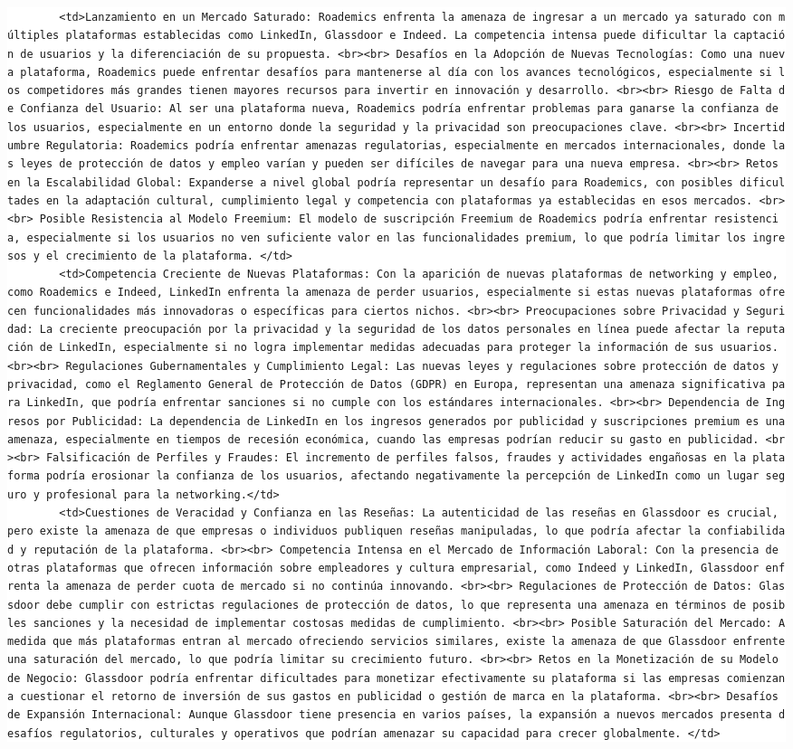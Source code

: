 			<td>Lanzamiento en un Mercado Saturado: Roademics enfrenta la amenaza de ingresar a un mercado ya saturado con múltiples plataformas establecidas como LinkedIn, Glassdoor e Indeed. La competencia intensa puede dificultar la captación de usuarios y la diferenciación de su propuesta. <br><br> Desafíos en la Adopción de Nuevas Tecnologías: Como una nueva plataforma, Roademics puede enfrentar desafíos para mantenerse al día con los avances tecnológicos, especialmente si los competidores más grandes tienen mayores recursos para invertir en innovación y desarrollo. <br><br> Riesgo de Falta de Confianza del Usuario: Al ser una plataforma nueva, Roademics podría enfrentar problemas para ganarse la confianza de los usuarios, especialmente en un entorno donde la seguridad y la privacidad son preocupaciones clave. <br><br> Incertidumbre Regulatoria: Roademics podría enfrentar amenazas regulatorias, especialmente en mercados internacionales, donde las leyes de protección de datos y empleo varían y pueden ser difíciles de navegar para una nueva empresa. <br><br> Retos en la Escalabilidad Global: Expanderse a nivel global podría representar un desafío para Roademics, con posibles dificultades en la adaptación cultural, cumplimiento legal y competencia con plataformas ya establecidas en esos mercados. <br><br> Posible Resistencia al Modelo Freemium: El modelo de suscripción Freemium de Roademics podría enfrentar resistencia, especialmente si los usuarios no ven suficiente valor en las funcionalidades premium, lo que podría limitar los ingresos y el crecimiento de la plataforma. </td>
			<td>Competencia Creciente de Nuevas Plataformas: Con la aparición de nuevas plataformas de networking y empleo, como Roademics e Indeed, LinkedIn enfrenta la amenaza de perder usuarios, especialmente si estas nuevas plataformas ofrecen funcionalidades más innovadoras o específicas para ciertos nichos. <br><br> Preocupaciones sobre Privacidad y Seguridad: La creciente preocupación por la privacidad y la seguridad de los datos personales en línea puede afectar la reputación de LinkedIn, especialmente si no logra implementar medidas adecuadas para proteger la información de sus usuarios. <br><br> Regulaciones Gubernamentales y Cumplimiento Legal: Las nuevas leyes y regulaciones sobre protección de datos y privacidad, como el Reglamento General de Protección de Datos (GDPR) en Europa, representan una amenaza significativa para LinkedIn, que podría enfrentar sanciones si no cumple con los estándares internacionales. <br><br> Dependencia de Ingresos por Publicidad: La dependencia de LinkedIn en los ingresos generados por publicidad y suscripciones premium es una amenaza, especialmente en tiempos de recesión económica, cuando las empresas podrían reducir su gasto en publicidad. <br><br> Falsificación de Perfiles y Fraudes: El incremento de perfiles falsos, fraudes y actividades engañosas en la plataforma podría erosionar la confianza de los usuarios, afectando negativamente la percepción de LinkedIn como un lugar seguro y profesional para la networking.</td>
			<td>Cuestiones de Veracidad y Confianza en las Reseñas: La autenticidad de las reseñas en Glassdoor es crucial, pero existe la amenaza de que empresas o individuos publiquen reseñas manipuladas, lo que podría afectar la confiabilidad y reputación de la plataforma. <br><br> Competencia Intensa en el Mercado de Información Laboral: Con la presencia de otras plataformas que ofrecen información sobre empleadores y cultura empresarial, como Indeed y LinkedIn, Glassdoor enfrenta la amenaza de perder cuota de mercado si no continúa innovando. <br><br> Regulaciones de Protección de Datos: Glassdoor debe cumplir con estrictas regulaciones de protección de datos, lo que representa una amenaza en términos de posibles sanciones y la necesidad de implementar costosas medidas de cumplimiento. <br><br> Posible Saturación del Mercado: A medida que más plataformas entran al mercado ofreciendo servicios similares, existe la amenaza de que Glassdoor enfrente una saturación del mercado, lo que podría limitar su crecimiento futuro. <br><br> Retos en la Monetización de su Modelo de Negocio: Glassdoor podría enfrentar dificultades para monetizar efectivamente su plataforma si las empresas comienzan a cuestionar el retorno de inversión de sus gastos en publicidad o gestión de marca en la plataforma. <br><br> Desafíos de Expansión Internacional: Aunque Glassdoor tiene presencia en varios países, la expansión a nuevos mercados presenta desafíos regulatorios, culturales y operativos que podrían amenazar su capacidad para crecer globalmente. </td>